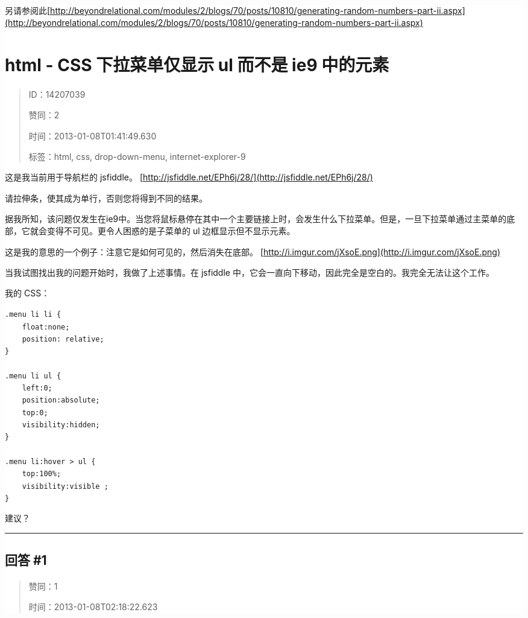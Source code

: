 另请参阅此[http://beyondrelational.com/modules/2/blogs/70/posts/10810/generating-random-numbers-part-ii.aspx](http://beyondrelational.com/modules/2/blogs/70/posts/10810/generating-random-numbers-part-ii.aspx)

# html - CSS 下拉菜单仅显示 ul 而不是 ie9 中的元素

> ID：14207039
> 
> 赞同：2
> 
> 时间：2013-01-08T01:41:49.630
> 
> 标签：html, css, drop-down-menu, internet-explorer-9

这是我当前用于导航栏的 jsfiddle。 [http://jsfiddle.net/EPh6j/28/](http://jsfiddle.net/EPh6j/28/)

请拉伸条，使其成为单行，否则您将得到不同的结果。

据我所知，该问题仅发生在ie9中。当您将鼠标悬停在其中一个主要链接上时，会发生什么下拉菜单。但是，一旦下拉菜单通过主菜单的底部，它就会变得不可见。更令人困惑的是子菜单的 ul 边框显示但不显示元素。

这是我的意思的一个例子：注意它是如何可见的，然后消失在底部。 [http://i.imgur.com/jXsoE.png](http://i.imgur.com/jXsoE.png)

当我试图找出我的问题开始时，我做了上述事情。在 jsfiddle 中，它会一直向下移动，因此完全是空白的。我完全无法让这个工作。

我的 CSS：

```
.menu li li {
    float:none;
    position: relative;
}

.menu li ul {
    left:0;
    position:absolute;
    top:0;
    visibility:hidden;
}

.menu li:hover > ul {
    top:100%;
    visibility:visible ;
} 
```

建议？

* * *

## 回答 #1

> 赞同：1
> 
> 时间：2013-01-08T02:18:22.623
